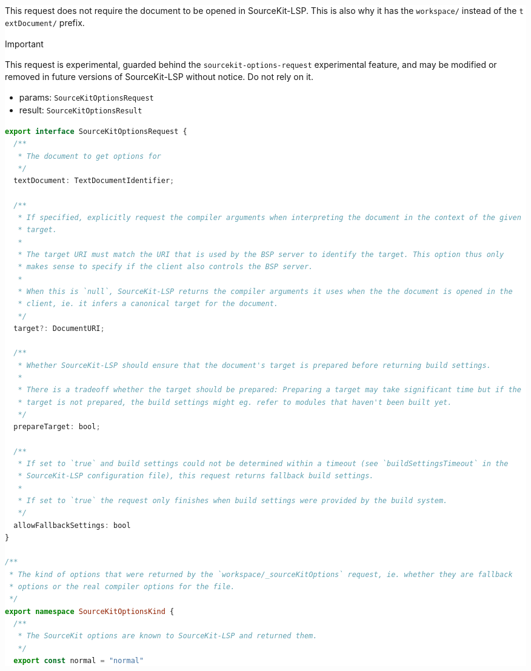This request does not require the document to be opened in SourceKit-LSP. This is also why it has the `workspace/` instead of the `textDocument/` prefix.

> [!IMPORTANT]
> This request is experimental, guarded behind the `sourcekit-options-request` experimental feature, and may be modified or removed in future versions of SourceKit-LSP without notice. Do not rely on it.


- params: `SourceKitOptionsRequest`
- result: `SourceKitOptionsResult`

```ts
export interface SourceKitOptionsRequest {
  /**
   * The document to get options for
   */
  textDocument: TextDocumentIdentifier;

  /**
   * If specified, explicitly request the compiler arguments when interpreting the document in the context of the given
   * target.
   *
   * The target URI must match the URI that is used by the BSP server to identify the target. This option thus only
   * makes sense to specify if the client also controls the BSP server.
   *
   * When this is `null`, SourceKit-LSP returns the compiler arguments it uses when the the document is opened in the
   * client, ie. it infers a canonical target for the document.
   */
  target?: DocumentURI;

  /**
   * Whether SourceKit-LSP should ensure that the document's target is prepared before returning build settings.
   *
   * There is a tradeoff whether the target should be prepared: Preparing a target may take significant time but if the
   * target is not prepared, the build settings might eg. refer to modules that haven't been built yet.
   */
  prepareTarget: bool;

  /**
   * If set to `true` and build settings could not be determined within a timeout (see `buildSettingsTimeout` in the
   * SourceKit-LSP configuration file), this request returns fallback build settings.
   *
   * If set to `true` the request only finishes when build settings were provided by the build system.
   */
  allowFallbackSettings: bool
}

/**
 * The kind of options that were returned by the `workspace/_sourceKitOptions` request, ie. whether they are fallback
 * options or the real compiler options for the file.
 */
export namespace SourceKitOptionsKind {
  /**
   * The SourceKit options are known to SourceKit-LSP and returned them.
   */
  export const normal = "normal"
```